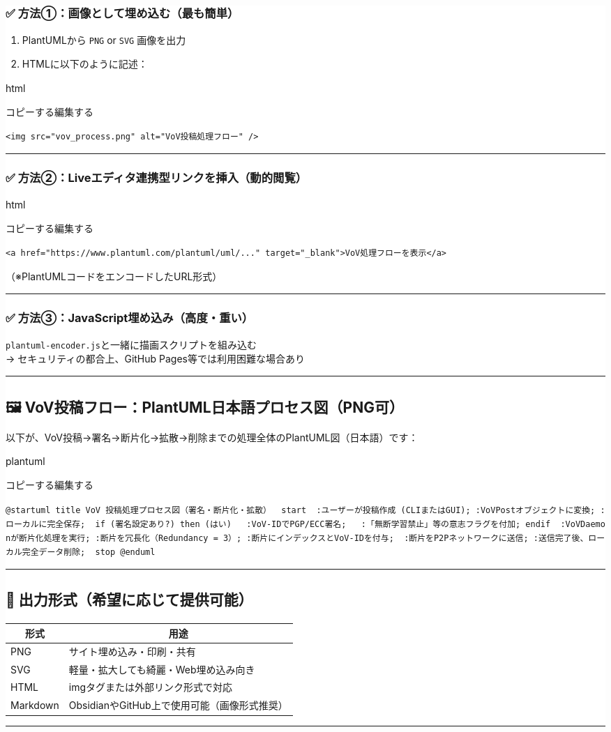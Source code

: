 ### ✅ 方法①：画像として埋め込む（最も簡単）

1. PlantUMLから `PNG` or `SVG` 画像を出力
    
2. HTMLに以下のように記述：
    

html

コピーする編集する

`<img src="vov_process.png" alt="VoV投稿処理フロー" />`

---

### ✅ 方法②：Liveエディタ連携型リンクを挿入（動的閲覧）

html

コピーする編集する

`<a href="https://www.plantuml.com/plantuml/uml/..." target="_blank">VoV処理フローを表示</a>`

（※PlantUMLコードをエンコードしたURL形式）

---

### ✅ 方法③：JavaScript埋め込み（高度・重い）

`plantuml-encoder.js`と一緒に描画スクリプトを組み込む  
→ セキュリティの都合上、GitHub Pages等では利用困難な場合あり

---

## 🖼️ VoV投稿フロー：PlantUML日本語プロセス図（PNG可）

以下が、VoV投稿→署名→断片化→拡散→削除までの処理全体のPlantUML図（日本語）です：

plantuml

コピーする編集する

`@startuml title VoV 投稿処理プロセス図（署名・断片化・拡散）  start  :ユーザーが投稿作成 (CLIまたはGUI); :VoVPostオブジェクトに変換; :ローカルに完全保存;  if (署名設定あり?) then (はい)   :VoV-IDでPGP/ECC署名;   :「無断学習禁止」等の意志フラグを付加; endif  :VoVDaemonが断片化処理を実行; :断片を冗長化（Redundancy = 3）; :断片にインデックスとVoV-IDを付与;  :断片をP2Pネットワークに送信; :送信完了後、ローカル完全データ削除;  stop @enduml`

---

## 📄 出力形式（希望に応じて提供可能）

|形式|用途|
|---|---|
|PNG|サイト埋め込み・印刷・共有|
|SVG|軽量・拡大しても綺麗・Web埋め込み向き|
|HTML|imgタグまたは外部リンク形式で対応|
|Markdown|ObsidianやGitHub上で使用可能（画像形式推奨）|

---